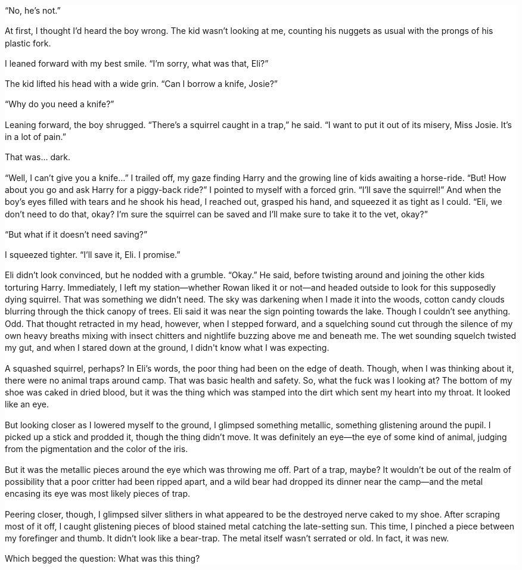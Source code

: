 “No, he’s not.”

At first, I thought I’d heard the boy wrong. The kid wasn’t looking at me, counting his nuggets as usual with the prongs of his plastic fork.

I leaned forward with my best smile. “I’m sorry, what was that, Eli?”

The kid lifted his head with a wide grin. “Can I borrow a knife, Josie?”

“Why do you need a knife?”

Leaning forward, the boy shrugged. “There’s a squirrel caught in a trap,” he said. “I want to put it out of its misery, Miss Josie. It’s in a lot of pain.”

That was… dark.

“Well, I can’t give you a knife…” I trailed off, my gaze finding Harry and the growing line of kids awaiting a horse-ride. “But! How about you go and ask Harry for a piggy-back ride?” I pointed to myself with a forced grin. “I’ll save the squirrel!” And when the boy’s eyes filled with tears and he shook his head, I reached out, grasped his hand, and squeezed it as tight as I could. “Eli, we don’t need to do that, okay? I’m sure the squirrel can be saved and I’ll make sure to take it to the vet, okay?”

“But what if it doesn’t need saving?”

I squeezed tighter. “I’ll save it, Eli. I promise.”

Eli didn’t look convinced, but he nodded with a grumble. “Okay.” He said, before twisting around and joining the other kids torturing Harry. Immediately, I left my station—whether Rowan liked it or not—and headed outside to look for this supposedly dying squirrel. That was something we didn’t need. The sky was darkening when I made it into the woods, cotton candy clouds blurring through the thick canopy of trees. Eli said it was near the sign pointing towards the lake. Though I couldn’t see anything. Odd. That thought retracted in my head, however, when I stepped forward, and a squelching sound cut through the silence of my own heavy breaths mixing with insect chitters and nightlife buzzing above me and beneath me. The wet sounding squelch twisted my gut, and when I stared down at the ground, I didn't know what I was expecting. 

A squashed squirrel, perhaps? In Eli’s words, the poor thing had been on the edge of death. Though, when I was thinking about it, there were no animal traps around camp. That was basic health and safety. So, what the fuck was I looking at? The bottom of my shoe was caked in dried blood, but it was the thing which was stamped into the dirt which sent my heart into my throat. It looked like an eye. 

But looking closer as I lowered myself to the ground, I glimpsed something metallic, something glistening around the pupil. I picked up a stick and prodded it, though the thing didn’t move. It was definitely an eye—the eye of some kind of animal, judging from the pigmentation and the color of the iris. 

But it was the metallic pieces around the eye which was throwing me off. Part of a trap, maybe? It wouldn’t be out of the realm of possibility that a poor critter had been ripped apart, and a wild bear had dropped its dinner near the camp—and the metal encasing its eye was most likely pieces of trap.

Peering closer, though, I glimpsed silver slithers in what appeared to be the destroyed nerve caked to my shoe. After scraping most of it off, I caught glistening pieces of blood stained metal catching the late-setting sun. This time, I pinched a piece between my forefinger and thumb. It didn’t look like a bear-trap. The metal itself wasn’t serrated or old. In fact, it was new. 

Which begged the question: What was this thing? 
